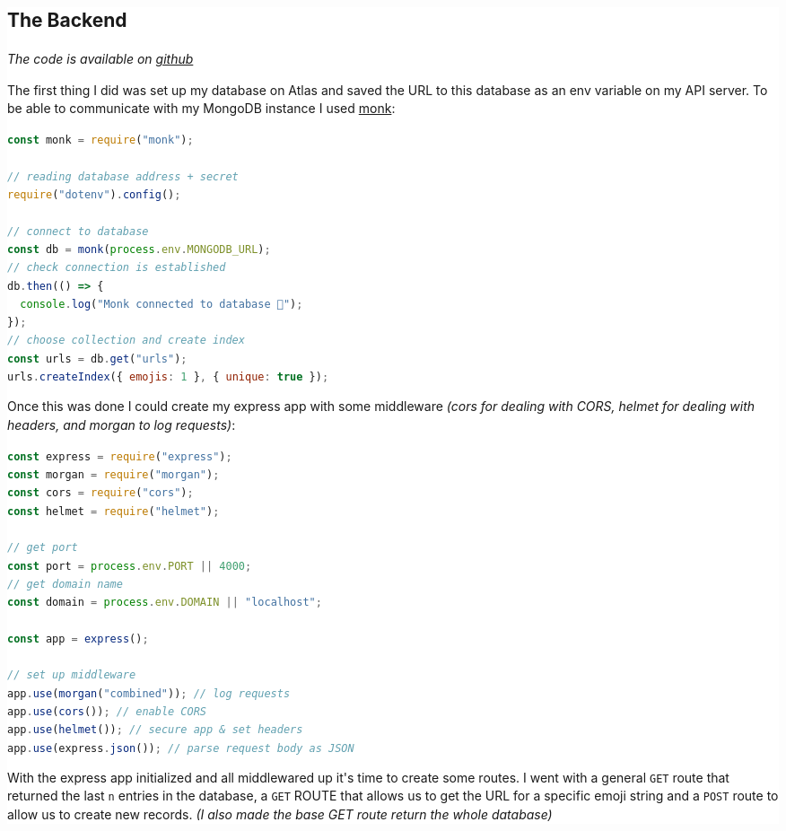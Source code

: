 ## The Backend

_The code is available on [github](https://github.com/lucblassel/emoji-shortener-backend)_

The first thing I did was set up my database on Atlas and saved the URL to this database as an env variable on my API server.
To be able to communicate with my MongoDB instance I used [monk](https://automattic.github.io/monk/):

```javascript
const monk = require("monk");

// reading database address + secret
require("dotenv").config();

// connect to database
const db = monk(process.env.MONGODB_URL);
// check connection is established
db.then(() => {
  console.log("Monk connected to database 🔗");
});
// choose collection and create index
const urls = db.get("urls");
urls.createIndex({ emojis: 1 }, { unique: true });
```

Once this was done I could create my express app with some middleware _(cors for dealing with CORS, helmet for dealing with headers, and morgan to log requests)_:

```javascript
const express = require("express");
const morgan = require("morgan");
const cors = require("cors");
const helmet = require("helmet");

// get port
const port = process.env.PORT || 4000;
// get domain name
const domain = process.env.DOMAIN || "localhost";

const app = express();

// set up middleware
app.use(morgan("combined")); // log requests
app.use(cors()); // enable CORS
app.use(helmet()); // secure app & set headers
app.use(express.json()); // parse request body as JSON
```

With the express app initialized and all middlewared up it's time to create some routes. I went with a general `GET` route that returned the last `n` entries in the database, a `GET` ROUTE that allows us to get the URL for a specific emoji string and a `POST` route to allow us to create new records. _(I also made the base GET route return the whole database)_
